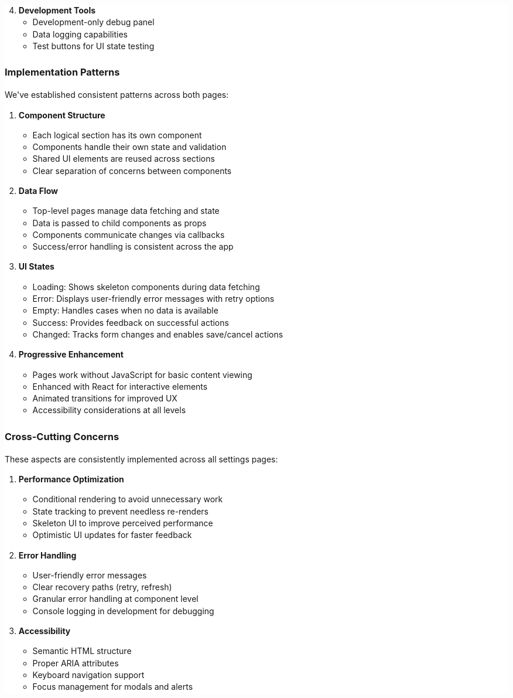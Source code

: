 4. **Development Tools**
   - Development-only debug panel
   - Data logging capabilities
   - Test buttons for UI state testing

### Implementation Patterns

We've established consistent patterns across both pages:

1. **Component Structure**
   - Each logical section has its own component
   - Components handle their own state and validation
   - Shared UI elements are reused across sections
   - Clear separation of concerns between components

2. **Data Flow**
   - Top-level pages manage data fetching and state
   - Data is passed to child components as props
   - Components communicate changes via callbacks
   - Success/error handling is consistent across the app

3. **UI States**
   - Loading: Shows skeleton components during data fetching
   - Error: Displays user-friendly error messages with retry options
   - Empty: Handles cases when no data is available
   - Success: Provides feedback on successful actions
   - Changed: Tracks form changes and enables save/cancel actions

4. **Progressive Enhancement**
   - Pages work without JavaScript for basic content viewing
   - Enhanced with React for interactive elements
   - Animated transitions for improved UX
   - Accessibility considerations at all levels

### Cross-Cutting Concerns

These aspects are consistently implemented across all settings pages:

1. **Performance Optimization**
   - Conditional rendering to avoid unnecessary work
   - State tracking to prevent needless re-renders
   - Skeleton UI to improve perceived performance
   - Optimistic UI updates for faster feedback

2. **Error Handling**
   - User-friendly error messages
   - Clear recovery paths (retry, refresh)
   - Granular error handling at component level
   - Console logging in development for debugging

3. **Accessibility**
   - Semantic HTML structure
   - Proper ARIA attributes
   - Keyboard navigation support
   - Focus management for modals and alerts
